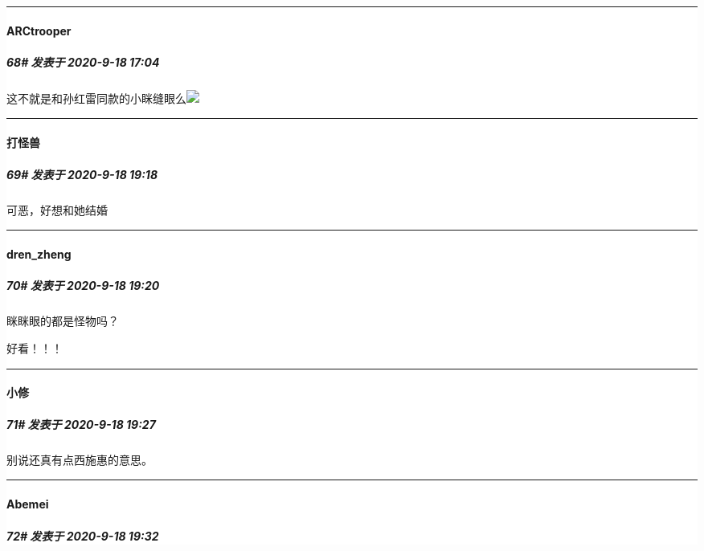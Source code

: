 *****

####  ARCtrooper  
##### 68#       发表于 2020-9-18 17:04




这不就是和孙红雷同款的小眯缝眼么<img src="https://static.saraba1st.com/image/smiley/face2017/067.png" referrerpolicy="no-referrer">







*****

####  打怪兽  
##### 69#       发表于 2020-9-18 19:18




可恶，好想和她结婚







*****

####  dren_zheng  
##### 70#       发表于 2020-9-18 19:20




眯眯眼的都是怪物吗？

好看！！！







*****

####  小修  
##### 71#       发表于 2020-9-18 19:27




别说还真有点西施惠的意思。







*****

####  Abemei  
##### 72#       发表于 2020-9-18 19:32
